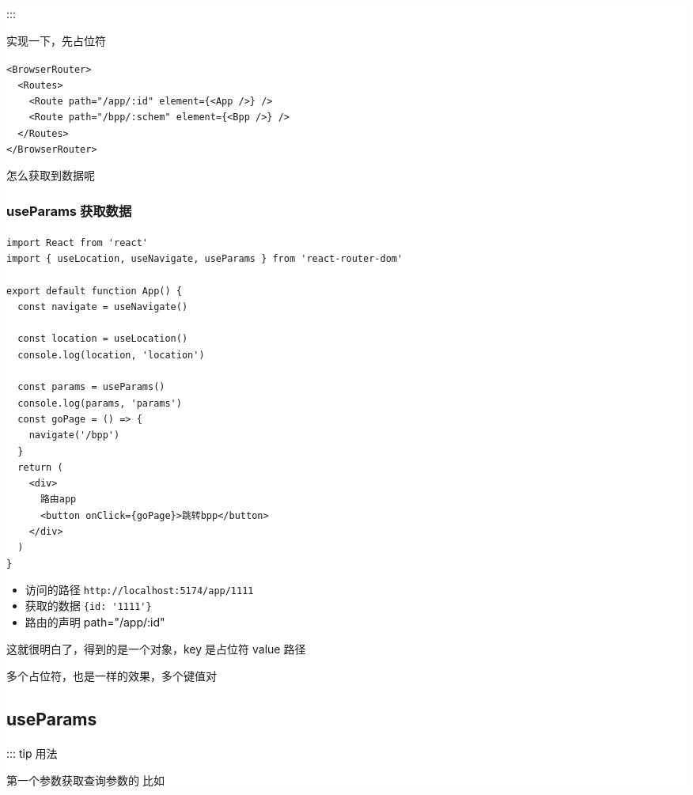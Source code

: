 :::

实现一下，先占位符

```tsx
<BrowserRouter>
  <Routes>
    <Route path="/app/:id" element={<App />} />
    <Route path="/bpp/:schem" element={<Bpp />} />
  </Routes>
</BrowserRouter>
```

怎么获取到数据呢

### useParams 获取数据

```tsx
import React from 'react'
import { useLocation, useNavigate, useParams } from 'react-router-dom'

export default function App() {
  const navigate = useNavigate()

  const location = useLocation()
  console.log(location, 'location')

  const params = useParams()
  console.log(params, 'params')
  const goPage = () => {
    navigate('/bpp')
  }
  return (
    <div>
      路由app
      <button onClick={goPage}>跳转bpp</button>
    </div>
  )
}
```

- 访问的路径 ```http://localhost:5174/app/1111```
- 获取的数据 `{id: '1111'}`
- 路由的声明 path="/app/:id"

这就很明白了，得到的是一个对象，key 是占位符 value 路径

多个占位符，也是一样的效果，多个键值对

## useParams

::: tip 用法

第一个参数获取查询参数的 比如
